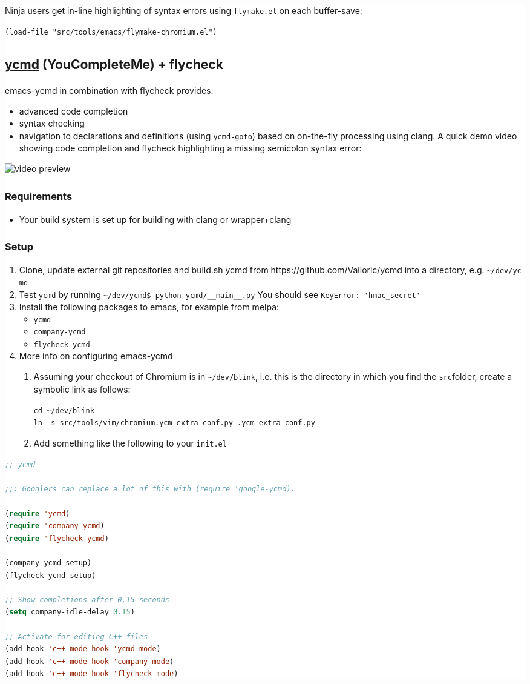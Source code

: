 [Ninja](ninja_build.md) users get in-line highlighting of syntax errors using
`flymake.el` on each buffer-save:


    (load-file "src/tools/emacs/flymake-chromium.el")


## [ycmd](https://github.com/Valloric/ycmd) (YouCompleteMe) + flycheck

[emacs-ycmd](https://github.com/abingham/emacs-ycmd) in combination with
flycheck provides:

*   advanced code completion
*   syntax checking
*   navigation to declarations and definitions (using `ycmd-goto`) based on
    on-the-fly processing using clang. A quick demo video showing code
    completion and flycheck highlighting a missing semicolon syntax error:

[![video preview][img]][video]

[img]: http://img.youtube.com/vi/a0zMbm4jACk/0.jpg
[video]: http://www.youtube.com/watch?feature=player_embedded&v=a0zMbm4jACk

### Requirements

  * Your build system is set up for building with clang or wrapper+clang

### Setup

1.  Clone, update external git repositories and build.sh ycmd from
    https://github.com/Valloric/ycmd into a directory, e.g. `~/dev/ycmd`
1.  Test `ycmd` by running `~/dev/ycmd$ python ycmd/__main__.py` You should see
    `KeyError: 'hmac_secret'`
1.  Install the following packages to emacs, for example from melpa:
    *   `ycmd`
    *   `company-ycmd`
    *   `flycheck-ycmd`
1.  [More info on configuring emacs-ycmd](https://github.com/abingham/emacs-ycmd#quickstart)
    1.  Assuming your checkout of Chromium is in `~/dev/blink`, i.e. this is the
        directory in which you find the `src`folder, create a symbolic link as
        follows:

        ```shell
        cd ~/dev/blink
        ln -s src/tools/vim/chromium.ycm_extra_conf.py .ycm_extra_conf.py
        ```

    1.  Add something like the following to your `init.el`

```el
;; ycmd

;;; Googlers can replace a lot of this with (require 'google-ycmd).

(require 'ycmd)
(require 'company-ycmd)
(require 'flycheck-ycmd)

(company-ycmd-setup)
(flycheck-ycmd-setup)

;; Show completions after 0.15 seconds
(setq company-idle-delay 0.15)

;; Activate for editing C++ files
(add-hook 'c++-mode-hook 'ycmd-mode)
(add-hook 'c++-mode-hook 'company-mode)
(add-hook 'c++-mode-hook 'flycheck-mode)

```